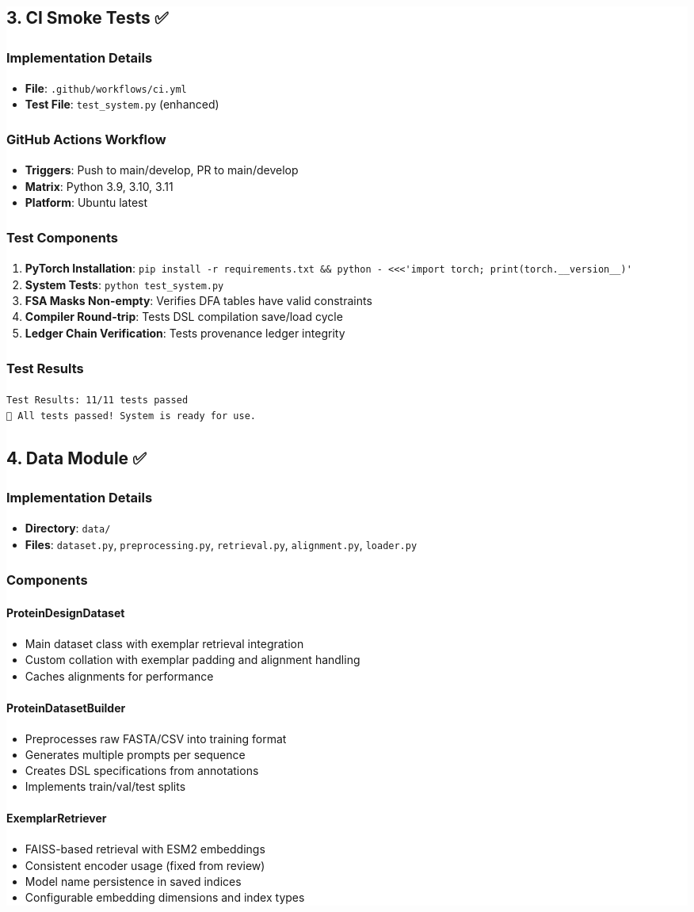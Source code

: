 ## 3. CI Smoke Tests ✅

### Implementation Details
- **File**: `.github/workflows/ci.yml`
- **Test File**: `test_system.py` (enhanced)

### GitHub Actions Workflow
- **Triggers**: Push to main/develop, PR to main/develop
- **Matrix**: Python 3.9, 3.10, 3.11
- **Platform**: Ubuntu latest

### Test Components
1. **PyTorch Installation**: `pip install -r requirements.txt && python - <<<'import torch; print(torch.__version__)'`
2. **System Tests**: `python test_system.py`
3. **FSA Masks Non-empty**: Verifies DFA tables have valid constraints
4. **Compiler Round-trip**: Tests DSL compilation save/load cycle
5. **Ledger Chain Verification**: Tests provenance ledger integrity

### Test Results
```
Test Results: 11/11 tests passed
🎉 All tests passed! System is ready for use.
```

## 4. Data Module ✅

### Implementation Details
- **Directory**: `data/`
- **Files**: `dataset.py`, `preprocessing.py`, `retrieval.py`, `alignment.py`, `loader.py`

### Components

#### ProteinDesignDataset
- Main dataset class with exemplar retrieval integration
- Custom collation with exemplar padding and alignment handling
- Caches alignments for performance

#### ProteinDatasetBuilder
- Preprocesses raw FASTA/CSV into training format
- Generates multiple prompts per sequence
- Creates DSL specifications from annotations
- Implements train/val/test splits

#### ExemplarRetriever
- FAISS-based retrieval with ESM2 embeddings
- Consistent encoder usage (fixed from review)
- Model name persistence in saved indices
- Configurable embedding dimensions and index types
